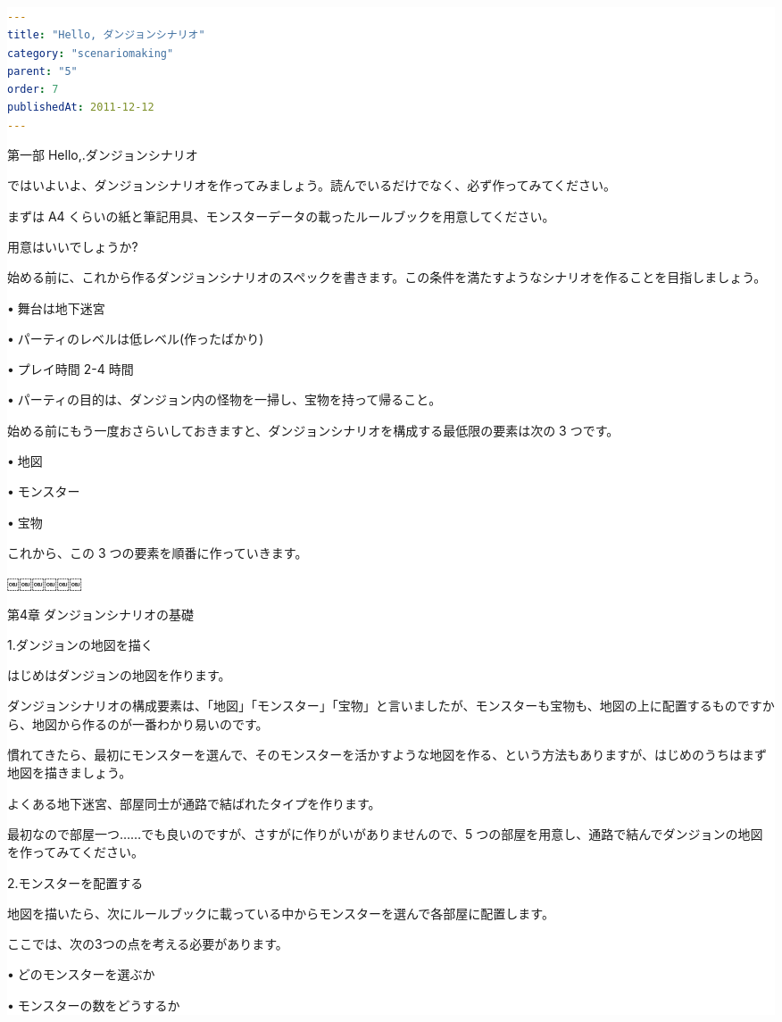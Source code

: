 ```yaml
---
title: "Hello, ダンジョンシナリオ"
category: "scenariomaking"
parent: "5"
order: 7
publishedAt: 2011-12-12
---
```


第一部 Hello,.ダンジョンシナリオ

ではいよいよ、ダンジョンシナリオを作ってみましょう。読んでいるだけでなく、必ず作ってみてください。

まずは A4 くらいの紙と筆記用具、モンスターデータの載ったルールブックを用意してください。

用意はいいでしょうか?

始める前に、これから作るダンジョンシナリオのスペックを書きます。この条件を満たすようなシナリオを作ることを目指しましょう。

• 舞台は地下迷宮

• パーティのレベルは低レベル(作ったばかり)

• プレイ時間 2-4 時間

• パーティの目的は、ダンジョン内の怪物を一掃し、宝物を持って帰ること。

始める前にもう一度おさらいしておきますと、ダンジョンシナリオを構成する最低限の要素は次の 3 つです。

• 地図

• モンスター

• 宝物

これから、この 3 つの要素を順番に作っていきます。

￼￼￼￼￼￼

第4章 ダンジョンシナリオの基礎

1.ダンジョンの地図を描く

はじめはダンジョンの地図を作ります。

ダンジョンシナリオの構成要素は、「地図」「モンスター」「宝物」と言いましたが、モンスターも宝物も、地図の上に配置するものですから、地図から作るのが一番わかり易いのです。

慣れてきたら、最初にモンスターを選んで、そのモンスターを活かすような地図を作る、という方法もありますが、はじめのうちはまず地図を描きましょう。

よくある地下迷宮、部屋同士が通路で結ばれたタイプを作ります。

最初なので部屋一つ……でも良いのですが、さすがに作りがいがありませんので、5 つの部屋を用意し、通路で結んでダンジョンの地図を作ってみてください。

2.モンスターを配置する

地図を描いたら、次にルールブックに載っている中からモンスターを選んで各部屋に配置します。

ここでは、次の3つの点を考える必要があります。

• どのモンスターを選ぶか

• モンスターの数をどうするか
